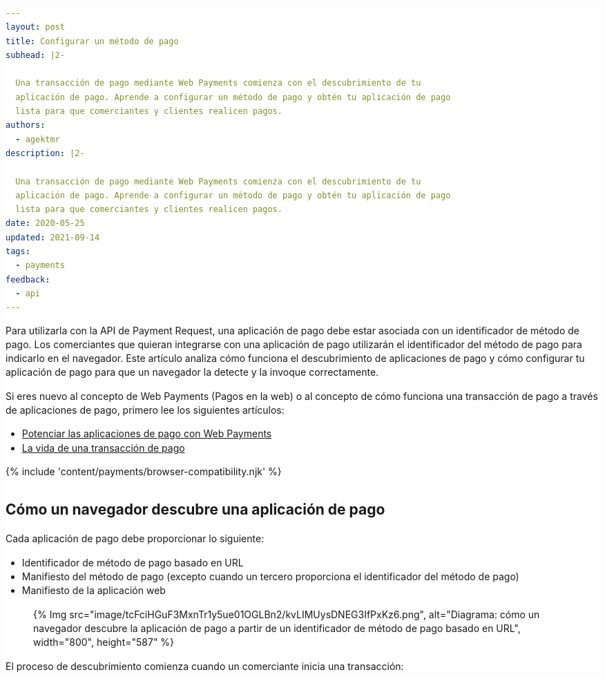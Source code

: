 ```yaml
---
layout: post
title: Configurar un método de pago
subhead: |2-

  Una transacción de pago mediante Web Payments comienza con el descubrimiento de tu
  aplicación de pago. Aprende a configurar un método de pago y obtén tu aplicación de pago
  lista para que comerciantes y clientes realicen pagos.
authors:
  - agektmr
description: |2-

  Una transacción de pago mediante Web Payments comienza con el descubrimiento de tu
  aplicación de pago. Aprende a configurar un método de pago y obtén tu aplicación de pago
  lista para que comerciantes y clientes realicen pagos.
date: 2020-05-25
updated: 2021-09-14
tags:
  - payments
feedback:
  - api
---
```


Para utilizarla con la API de Payment Request, una aplicación de pago debe estar asociada con un identificador de método de pago. Los comerciantes que quieran integrarse con una aplicación de pago utilizarán el identificador del método de pago para indicarlo en el navegador. Este artículo analiza cómo funciona el descubrimiento de aplicaciones de pago y cómo configurar tu aplicación de pago para que un navegador la detecte y la invoque correctamente.

Si eres nuevo al concepto de Web Payments (Pagos en la web) o al concepto de cómo funciona una transacción de pago a través de aplicaciones de pago, primero lee los siguientes artículos:

- [Potenciar las aplicaciones de pago con Web Payments](/empowering-payment-apps-with-web-payments)
- [La vida de una transacción de pago](/life-of-a-payment-transaction)

{% include 'content/payments/browser-compatibility.njk' %}

## Cómo un navegador descubre una aplicación de pago

Cada aplicación de pago debe proporcionar lo siguiente:

- Identificador de método de pago basado en URL
- Manifiesto del método de pago (excepto cuando un tercero proporciona el identificador del método de pago)
- Manifiesto de la aplicación web

<figure class="w-figure">{% Img src="image/tcFciHGuF3MxnTr1y5ue01OGLBn2/kvLIMUysDNEG3IfPxKz6.png", alt="Diagrama: cómo un navegador descubre la aplicación de pago a partir de un identificador de método de pago basado en URL", width="800", height="587" %}</figure>

El proceso de descubrimiento comienza cuando un comerciante inicia una transacción:

